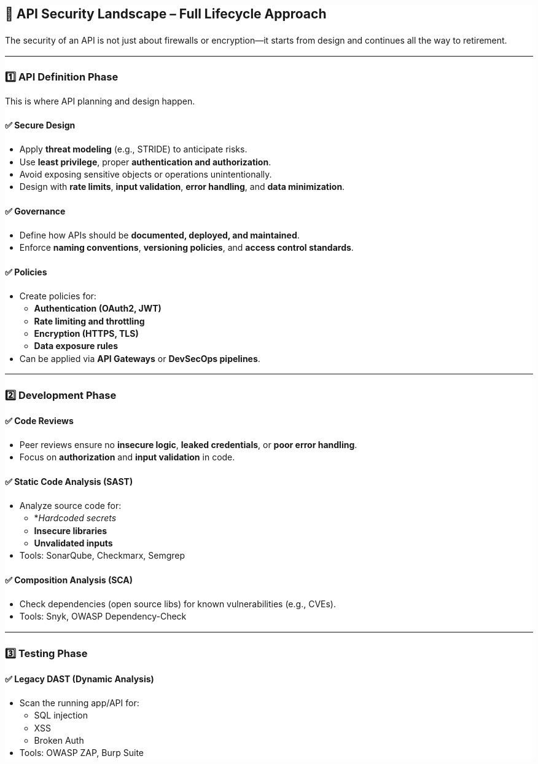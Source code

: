 ## 🔐 **API Security Landscape – Full Lifecycle Approach**

The security of an API is not just about firewalls or encryption—it starts from design and continues all the way to retirement.

---
### 1️⃣ **API Definition Phase**
This is where API planning and design happen.
#### ✅ **Secure Design**
- Apply **threat modeling** (e.g., STRIDE) to anticipate risks.    
- Use **least privilege**, proper **authentication and authorization**.    
- Avoid exposing sensitive objects or operations unintentionally.    
- Design with **rate limits**, **input validation**, **error handling**, and **data minimization**.    

#### ✅ **Governance**
- Define how APIs should be **documented, deployed, and maintained**.    
- Enforce **naming conventions**, **versioning policies**, and **access control standards**.    

#### ✅ **Policies**
- Create policies for:    
    - **Authentication (OAuth2, JWT)**        
    - **Rate limiting and throttling**        
    - **Encryption (HTTPS, TLS)**        
    - **Data exposure rules**        
- Can be applied via **API Gateways** or **DevSecOps pipelines**.
    
---
### 2️⃣ **Development Phase**
#### ✅ **Code Reviews**
- Peer reviews ensure no **insecure logic**, **leaked credentials**, or **poor error handling**.    
- Focus on **authorization** and **input validation** in code.    

#### ✅ **Static Code Analysis (SAST)**
- Analyze source code for:    
    - **Hardcoded secrets*        
    - **Insecure libraries**        
    - **Unvalidated inputs**        
- Tools: SonarQube, Checkmarx, Semgrep
    
#### ✅ **Composition Analysis (SCA)**
- Check dependencies (open source libs) for known vulnerabilities (e.g., CVEs).    
- Tools: Snyk, OWASP Dependency-Check    

---
### 3️⃣ **Testing Phase**
#### ✅ **Legacy DAST (Dynamic Analysis)**
- Scan the running app/API for:    
    - SQL injection        
    - XSS        
    - Broken Auth        
- Tools: OWASP ZAP, Burp Suite    

